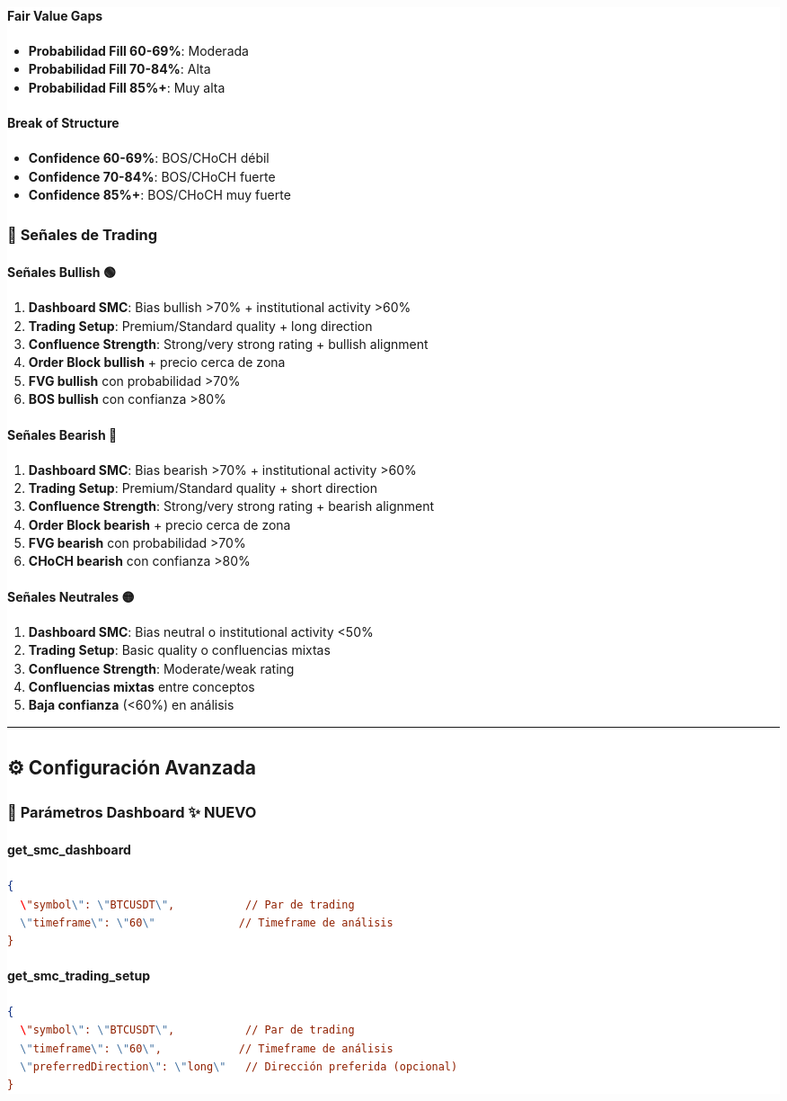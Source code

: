 #### **Fair Value Gaps**
- **Probabilidad Fill 60-69%**: Moderada
- **Probabilidad Fill 70-84%**: Alta
- **Probabilidad Fill 85%+**: Muy alta

#### **Break of Structure**
- **Confidence 60-69%**: BOS/CHoCH débil
- **Confidence 70-84%**: BOS/CHoCH fuerte  
- **Confidence 85%+**: BOS/CHoCH muy fuerte

### 🚦 **Señales de Trading**

#### **Señales Bullish** 🟢
1. **Dashboard SMC**: Bias bullish >70% + institutional activity >60%
2. **Trading Setup**: Premium/Standard quality + long direction
3. **Confluence Strength**: Strong/very strong rating + bullish alignment
4. **Order Block bullish** + precio cerca de zona
5. **FVG bullish** con probabilidad >70%
6. **BOS bullish** con confianza >80%

#### **Señales Bearish** 🔴
1. **Dashboard SMC**: Bias bearish >70% + institutional activity >60%
2. **Trading Setup**: Premium/Standard quality + short direction
3. **Confluence Strength**: Strong/very strong rating + bearish alignment
4. **Order Block bearish** + precio cerca de zona
5. **FVG bearish** con probabilidad >70%
6. **CHoCH bearish** con confianza >80%

#### **Señales Neutrales** 🟡
1. **Dashboard SMC**: Bias neutral o institutional activity <50%
2. **Trading Setup**: Basic quality o confluencias mixtas
3. **Confluence Strength**: Moderate/weak rating
4. **Confluencias mixtas** entre conceptos
5. **Baja confianza** (<60%) en análisis

---

## ⚙️ Configuración Avanzada

### 🔧 **Parámetros Dashboard** ✨ **NUEVO**

#### **get_smc_dashboard**
```json
{
  \"symbol\": \"BTCUSDT\",           // Par de trading
  \"timeframe\": \"60\"             // Timeframe de análisis
}
```

#### **get_smc_trading_setup**
```json
{
  \"symbol\": \"BTCUSDT\",           // Par de trading
  \"timeframe\": \"60\",            // Timeframe de análisis
  \"preferredDirection\": \"long\"   // Dirección preferida (opcional)
}
```
